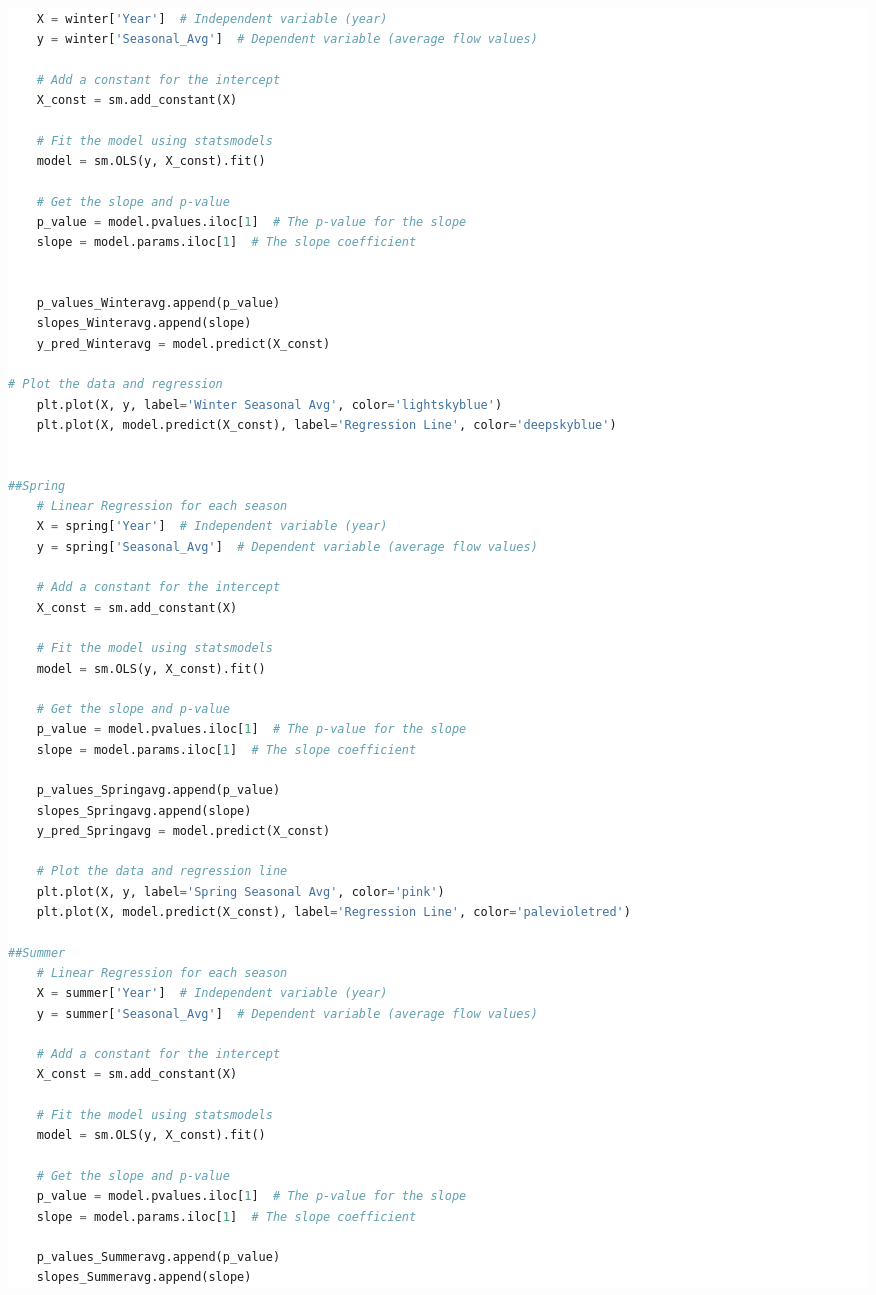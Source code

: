 ```python
    X = winter['Year']  # Independent variable (year)
    y = winter['Seasonal_Avg']  # Dependent variable (average flow values)

    # Add a constant for the intercept
    X_const = sm.add_constant(X)

    # Fit the model using statsmodels
    model = sm.OLS(y, X_const).fit()

    # Get the slope and p-value
    p_value = model.pvalues.iloc[1]  # The p-value for the slope
    slope = model.params.iloc[1]  # The slope coefficient


    p_values_Winteravg.append(p_value)
    slopes_Winteravg.append(slope)
    y_pred_Winteravg = model.predict(X_const)

# Plot the data and regression 
    plt.plot(X, y, label='Winter Seasonal Avg', color='lightskyblue')
    plt.plot(X, model.predict(X_const), label='Regression Line', color='deepskyblue')
    

##Spring
    # Linear Regression for each season
    X = spring['Year']  # Independent variable (year)
    y = spring['Seasonal_Avg']  # Dependent variable (average flow values)

    # Add a constant for the intercept
    X_const = sm.add_constant(X)

    # Fit the model using statsmodels
    model = sm.OLS(y, X_const).fit()

    # Get the slope and p-value
    p_value = model.pvalues.iloc[1]  # The p-value for the slope
    slope = model.params.iloc[1]  # The slope coefficient

    p_values_Springavg.append(p_value)
    slopes_Springavg.append(slope)
    y_pred_Springavg = model.predict(X_const)

    # Plot the data and regression line
    plt.plot(X, y, label='Spring Seasonal Avg', color='pink')
    plt.plot(X, model.predict(X_const), label='Regression Line', color='palevioletred')

##Summer
    # Linear Regression for each season
    X = summer['Year']  # Independent variable (year)
    y = summer['Seasonal_Avg']  # Dependent variable (average flow values)

    # Add a constant for the intercept
    X_const = sm.add_constant(X)

    # Fit the model using statsmodels
    model = sm.OLS(y, X_const).fit()

    # Get the slope and p-value
    p_value = model.pvalues.iloc[1]  # The p-value for the slope
    slope = model.params.iloc[1]  # The slope coefficient

    p_values_Summeravg.append(p_value)
    slopes_Summeravg.append(slope)
```